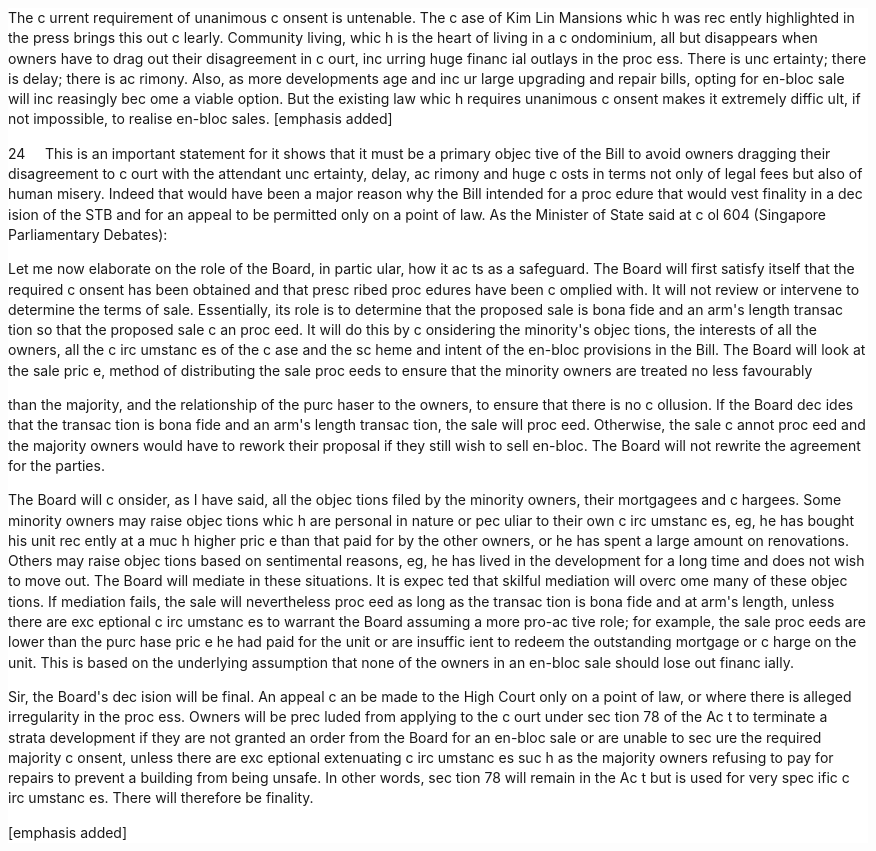  The c urrent requirement of unanimous c onsent is untenable. The c ase of Kim Lin Mansions whic h was rec ently highlighted in the press brings this out c learly. Community living, whic h is the heart of living in a c ondominium, all but disappears when owners have to drag out their disagreement in c ourt, inc urring huge financ ial outlays in the proc ess. There is unc ertainty; there is delay; there is ac rimony. Also, as more developments age and inc ur large upgrading and repair bills, opting for en-bloc sale will inc reasingly bec ome a viable option. But the existing law whic h requires unanimous c onsent makes it extremely diffic ult, if not impossible, to realise en-bloc sales. [emphasis added] 

24     This is an important statement for it shows that it must be a primary objec tive of the Bill to avoid owners dragging their disagreement to c ourt with the attendant unc ertainty, delay, ac rimony and huge c osts in terms not only of legal fees but also of human misery. Indeed that would have been a major reason why the Bill intended for a proc edure that would vest finality in a dec ision of the STB and for an appeal to be permitted only on a point of law. As the Minister of State said at c ol 604 (Singapore Parliamentary Debates): 

 Let me now elaborate on the role of the Board, in partic ular, how it ac ts as a safeguard. The Board will first satisfy itself that the required c onsent has been obtained and that presc ribed proc edures have been c omplied with. It will not review or intervene to determine the terms of sale. Essentially, its role is to determine that the proposed sale is bona fide and an arm's length transac tion so that the proposed sale c an proc eed. It will do this by c onsidering the minority's objec tions, the interests of all the owners, all the c irc umstanc es of the c ase and the sc heme and intent of the en-bloc provisions in the Bill. The Board will look at the sale pric e, method of distributing the sale proc eeds to ensure that the minority owners are treated no less favourably 


 than the majority, and the relationship of the purc haser to the owners, to ensure that there is no c ollusion. If the Board dec ides that the transac tion is bona fide and an arm's length transac tion, the sale will proc eed. Otherwise, the sale c annot proc eed and the majority owners would have to rework their proposal if they still wish to sell en-bloc. The Board will not rewrite the agreement for the parties. 

 The Board will c onsider, as I have said, all the objec tions filed by the minority owners, their mortgagees and c hargees. Some minority owners may raise objec tions whic h are personal in nature or pec uliar to their own c irc umstanc es, eg, he has bought his unit rec ently at a muc h higher pric e than that paid for by the other owners, or he has spent a large amount on renovations. Others may raise objec tions based on sentimental reasons, eg, he has lived in the development for a long time and does not wish to move out. The Board will mediate in these situations. It is expec ted that skilful mediation will overc ome many of these objec tions. If mediation fails, the sale will nevertheless proc eed as long as the transac tion is bona fide and at arm's length, unless there are exc eptional c irc umstanc es to warrant the Board assuming a more pro-ac tive role; for example, the sale proc eeds are lower than the purc hase pric e he had paid for the unit or are insuffic ient to redeem the outstanding mortgage or c harge on the unit. This is based on the underlying assumption that none of the owners in an en-bloc sale should lose out financ ially. 

 Sir, the Board's dec ision will be final. An appeal c an be made to the High Court only on a point of law, or where there is alleged irregularity in the proc ess. Owners will be prec luded from applying to the c ourt under sec tion 78 of the Ac t to terminate a strata development if they are not granted an order from the Board for an en-bloc sale or are unable to sec ure the required majority c onsent, unless there are exc eptional extenuating c irc umstanc es suc h as the majority owners refusing to pay for repairs to prevent a building from being unsafe. In other words, sec tion 78 will remain in the Ac t but is used for very spec ific c irc umstanc es. There will therefore be finality. 

 [emphasis added] 
